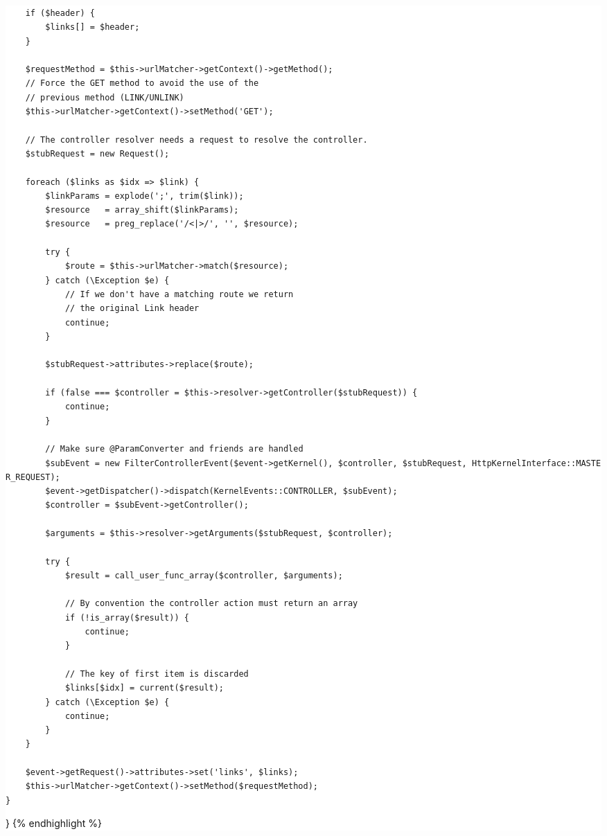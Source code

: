        if ($header) {
            $links[] = $header;
        }

        $requestMethod = $this->urlMatcher->getContext()->getMethod();
        // Force the GET method to avoid the use of the
        // previous method (LINK/UNLINK)
        $this->urlMatcher->getContext()->setMethod('GET');

        // The controller resolver needs a request to resolve the controller.
        $stubRequest = new Request();

        foreach ($links as $idx => $link) {
            $linkParams = explode(';', trim($link));
            $resource   = array_shift($linkParams);
            $resource   = preg_replace('/<|>/', '', $resource);

            try {
                $route = $this->urlMatcher->match($resource);
            } catch (\Exception $e) {
                // If we don't have a matching route we return
                // the original Link header
                continue;
            }

            $stubRequest->attributes->replace($route);

            if (false === $controller = $this->resolver->getController($stubRequest)) {
                continue;
            }
            
            // Make sure @ParamConverter and friends are handled
            $subEvent = new FilterControllerEvent($event->getKernel(), $controller, $stubRequest, HttpKernelInterface::MASTER_REQUEST);
            $event->getDispatcher()->dispatch(KernelEvents::CONTROLLER, $subEvent);
            $controller = $subEvent->getController();
            
            $arguments = $this->resolver->getArguments($stubRequest, $controller);

            try {
                $result = call_user_func_array($controller, $arguments);

                // By convention the controller action must return an array
                if (!is_array($result)) {
                    continue;
                }

                // The key of first item is discarded
                $links[$idx] = current($result);
            } catch (\Exception $e) {
                continue;
            }
        }

        $event->getRequest()->attributes->set('links', $links);
        $this->urlMatcher->getContext()->setMethod($requestMethod);
    }
}
{% endhighlight %}
